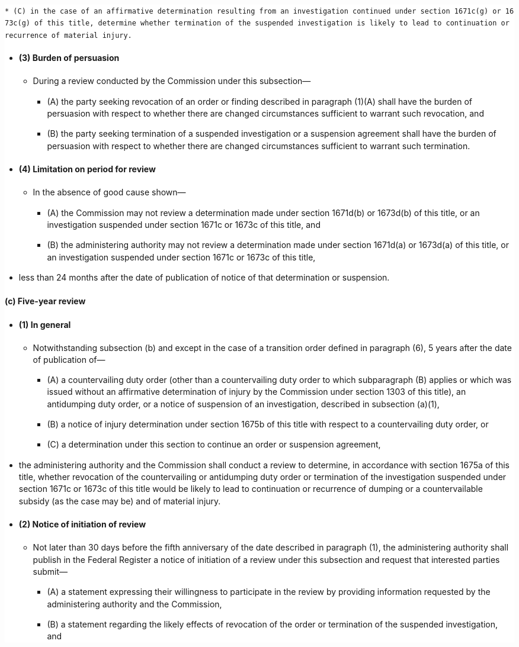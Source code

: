     * (C) in the case of an affirmative determination resulting from an investigation continued under section 1671c(g) or 1673c(g) of this title, determine whether termination of the suspended investigation is likely to lead to continuation or recurrence of material injury.

* #### (3) Burden of persuasion
  * During a review conducted by the Commission under this subsection—

    * (A) the party seeking revocation of an order or finding described in paragraph (1)(A) shall have the burden of persuasion with respect to whether there are changed circumstances sufficient to warrant such revocation, and

    * (B) the party seeking termination of a suspended investigation or a suspension agreement shall have the burden of persuasion with respect to whether there are changed circumstances sufficient to warrant such termination.

* #### (4) Limitation on period for review
  * In the absence of good cause shown—

    * (A) the Commission may not review a determination made under section 1671d(b) or 1673d(b) of this title, or an investigation suspended under section 1671c or 1673c of this title, and

    * (B) the administering authority may not review a determination made under section 1671d(a) or 1673d(a) of this title, or an investigation suspended under section 1671c or 1673c of this title,


* less than 24 months after the date of publication of notice of that determination or suspension.

#### (c) Five-year review
* #### (1) In general
  * Notwithstanding subsection (b) and except in the case of a transition order defined in paragraph (6), 5 years after the date of publication of—

    * (A) a countervailing duty order (other than a countervailing duty order to which subparagraph (B) applies or which was issued without an affirmative determination of injury by the Commission under section 1303 of this title), an antidumping duty order, or a notice of suspension of an investigation, described in subsection (a)(1),

    * (B) a notice of injury determination under section 1675b of this title with respect to a countervailing duty order, or

    * (C) a determination under this section to continue an order or suspension agreement,


* the administering authority and the Commission shall conduct a review to determine, in accordance with section 1675a of this title, whether revocation of the countervailing or antidumping duty order or termination of the investigation suspended under section 1671c or 1673c of this title would be likely to lead to continuation or recurrence of dumping or a countervailable subsidy (as the case may be) and of material injury.

* #### (2) Notice of initiation of review
  * Not later than 30 days before the fifth anniversary of the date described in paragraph (1), the administering authority shall publish in the Federal Register a notice of initiation of a review under this subsection and request that interested parties submit—

    * (A) a statement expressing their willingness to participate in the review by providing information requested by the administering authority and the Commission,

    * (B) a statement regarding the likely effects of revocation of the order or termination of the suspended investigation, and
